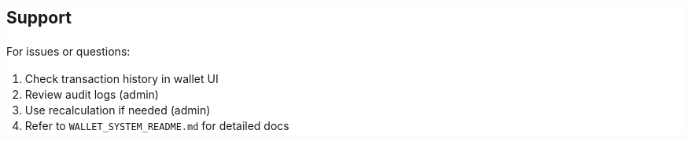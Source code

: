 
## Support

For issues or questions:
1. Check transaction history in wallet UI
2. Review audit logs (admin)
3. Use recalculation if needed (admin)
4. Refer to `WALLET_SYSTEM_README.md` for detailed docs
